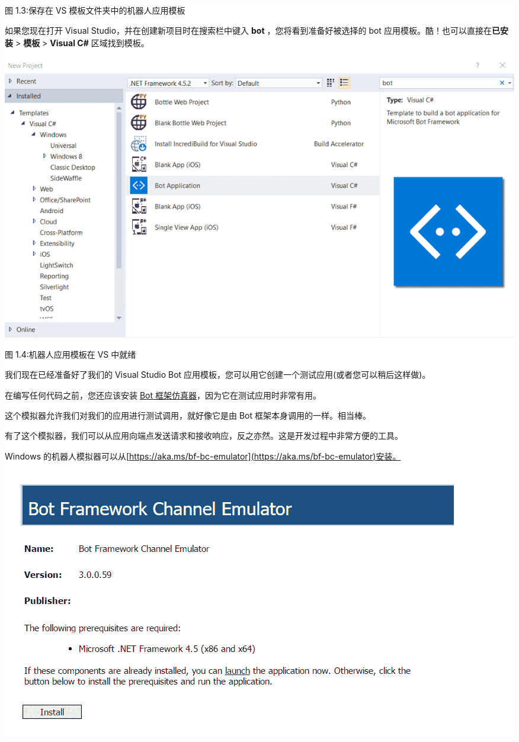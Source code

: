图 1.3:保存在 VS 模板文件夹中的机器人应用模板

如果您现在打开 Visual Studio，并在创建新项目时在搜索栏中键入 **bot** ，您将看到准备好被选择的 bot 应用模板。酷！也可以直接在**已安装** > **模板** > **Visual C#** 区域找到模板。

![](img/image005.png)

图 1.4:机器人应用模板在 VS 中就绪

我们现在已经准备好了我们的 Visual Studio Bot 应用模板，您可以用它创建一个测试应用(或者您可以稍后这样做)。

在编写任何代码之前，您还应该安装 [Bot 框架仿真器](http://docs.botframework.com/connector/tools/bot-framework-emulator/#navtitle)，因为它在测试应用时非常有用。

这个模拟器允许我们对我们的应用进行测试调用，就好像它是由 Bot 框架本身调用的一样。相当棒。

有了这个模拟器，我们可以从应用向端点发送请求和接收响应，反之亦然。这是开发过程中非常方便的工具。

Windows 的机器人模拟器可以从[https://aka.ms/bf-bc-emulator](https://aka.ms/bf-bc-emulator)安装。

![](img/image006.png)